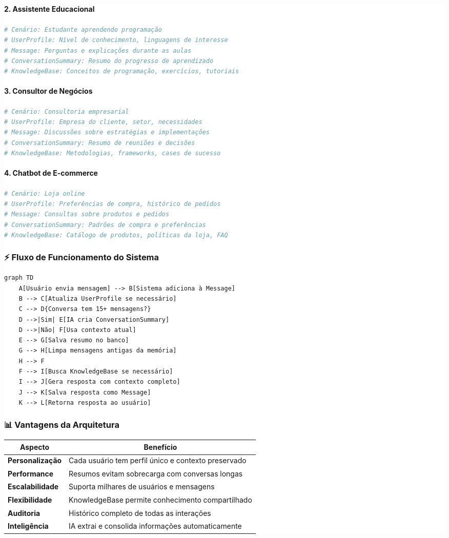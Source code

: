 #### **2. Assistente Educacional**
```python
# Cenário: Estudante aprendendo programação
# UserProfile: Nível de conhecimento, linguagens de interesse
# Message: Perguntas e explicações durante as aulas
# ConversationSummary: Resumo do progresso de aprendizado
# KnowledgeBase: Conceitos de programação, exercícios, tutoriais
```

#### **3. Consultor de Negócios**
```python
# Cenário: Consultoria empresarial
# UserProfile: Empresa do cliente, setor, necessidades
# Message: Discussões sobre estratégias e implementações
# ConversationSummary: Resumo de reuniões e decisões
# KnowledgeBase: Metodologias, frameworks, cases de sucesso
```

#### **4. Chatbot de E-commerce**
```python
# Cenário: Loja online
# UserProfile: Preferências de compra, histórico de pedidos
# Message: Consultas sobre produtos e pedidos
# ConversationSummary: Padrões de compra e preferências
# KnowledgeBase: Catálogo de produtos, políticas da loja, FAQ
```

### ⚡ Fluxo de Funcionamento do Sistema

```mermaid
graph TD
    A[Usuário envia mensagem] --> B[Sistema adiciona à Message]
    B --> C[Atualiza UserProfile se necessário]
    C --> D{Conversa tem 15+ mensagens?}
    D -->|Sim| E[IA cria ConversationSummary]
    D -->|Não| F[Usa contexto atual]
    E --> G[Salva resumo no banco]
    G --> H[Limpa mensagens antigas da memória]
    H --> F
    F --> I[Busca KnowledgeBase se necessário]
    I --> J[Gera resposta com contexto completo]
    J --> K[Salva resposta como Message]
    K --> L[Retorna resposta ao usuário]
```

### 📊 Vantagens da Arquitetura

| Aspecto | Benefício |
|---------|-----------|
| **Personalização** | Cada usuário tem perfil único e contexto preservado |
| **Performance** | Resumos evitam sobrecarga com conversas longas |
| **Escalabilidade** | Suporta milhares de usuários e mensagens |
| **Flexibilidade** | KnowledgeBase permite conhecimento compartilhado |
| **Auditoria** | Histórico completo de todas as interações |
| **Inteligência** | IA extrai e consolida informações automaticamente |
